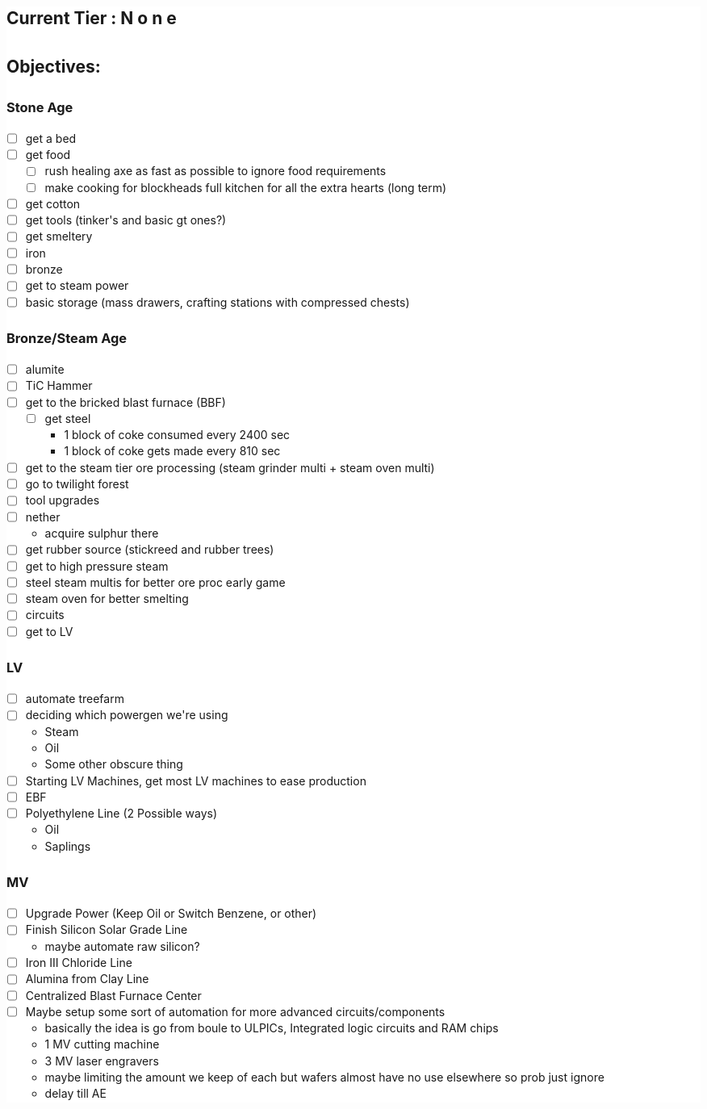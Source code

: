 ## Current Tier : N o n e

## Objectives:

### Stone Age
- [ ] get a bed
- [ ] get food
	- [ ] rush healing axe as fast as possible to ignore food requirements
	- [ ] make cooking for blockheads full kitchen for all the extra hearts (long term)
- [ ] get cotton
- [ ] get tools (tinker's and basic gt ones?)
- [ ] get smeltery
- [ ] iron
- [ ] bronze
- [ ] get to steam power
- [ ] basic storage (mass drawers, crafting stations with compressed chests)
### Bronze/Steam Age
- [ ] alumite
- [ ] TiC Hammer
- [ ] get to the bricked blast furnace (BBF)
	- [ ] get steel
		- 1 block of coke consumed every 2400 sec
		- 1 block of coke gets made every 810 sec
- [ ] get to the steam tier ore processing (steam grinder multi + steam oven multi)
- [ ] go to twilight forest
- [ ] tool upgrades
- [ ] nether
	- acquire sulphur there
- [ ] get rubber source (stickreed and rubber trees)
- [ ] get to high pressure steam
- [ ] steel steam multis for better ore proc early game
- [ ] steam oven for better smelting
- [ ] circuits
- [ ] get to LV
### LV
- [ ] automate treefarm
- [ ] deciding which powergen we're using
    - Steam
	- Oil
    - Some other obscure thing
- [ ] Starting LV Machines, get most LV machines to ease production
- [ ] EBF
- [ ] Polyethylene Line (2 Possible ways)
	- Oil
	- Saplings
### MV
- [ ] Upgrade Power (Keep Oil or Switch Benzene, or other)
- [ ] Finish Silicon Solar Grade Line
	- maybe automate raw silicon?
- [ ] Iron III Chloride Line
- [ ] Alumina from Clay Line
- [ ] Centralized Blast Furnace Center
- [ ] Maybe setup some sort of automation for more advanced circuits/components
	- basically the idea is go from boule to ULPICs, Integrated logic circuits and RAM chips
	- 1 MV cutting machine
	- 3 MV laser engravers
	- maybe limiting the amount we keep of each but wafers almost have no use elsewhere so prob just ignore
	- delay till AE